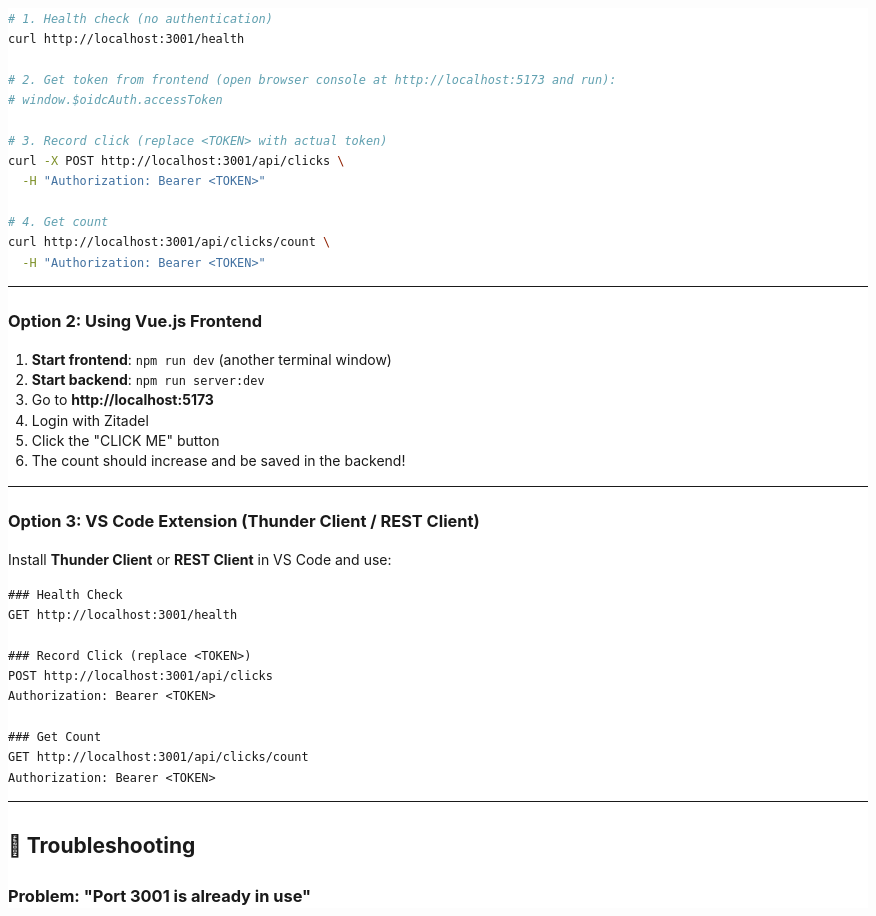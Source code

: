 ```bash
# 1. Health check (no authentication)
curl http://localhost:3001/health

# 2. Get token from frontend (open browser console at http://localhost:5173 and run):
# window.$oidcAuth.accessToken

# 3. Record click (replace <TOKEN> with actual token)
curl -X POST http://localhost:3001/api/clicks \
  -H "Authorization: Bearer <TOKEN>"

# 4. Get count
curl http://localhost:3001/api/clicks/count \
  -H "Authorization: Bearer <TOKEN>"
```

---

### **Option 2: Using Vue.js Frontend**

1. **Start frontend**: `npm run dev` (another terminal window)
2. **Start backend**: `npm run server:dev`
3. Go to **http://localhost:5173**
4. Login with Zitadel
5. Click the "CLICK ME" button
6. The count should increase and be saved in the backend!

---

### **Option 3: VS Code Extension (Thunder Client / REST Client)**

Install **Thunder Client** or **REST Client** in VS Code and use:

```http
### Health Check
GET http://localhost:3001/health

### Record Click (replace <TOKEN>)
POST http://localhost:3001/api/clicks
Authorization: Bearer <TOKEN>

### Get Count
GET http://localhost:3001/api/clicks/count
Authorization: Bearer <TOKEN>
```

---

## 🐛 Troubleshooting

### **Problem: "Port 3001 is already in use"**
